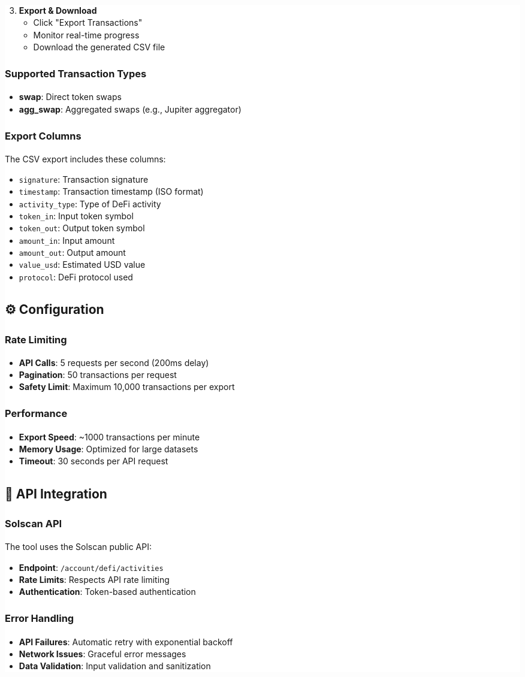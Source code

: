 3. **Export & Download**
   - Click "Export Transactions"
   - Monitor real-time progress
   - Download the generated CSV file

### Supported Transaction Types

- **swap**: Direct token swaps
- **agg_swap**: Aggregated swaps (e.g., Jupiter aggregator)

### Export Columns

The CSV export includes these columns:
- `signature`: Transaction signature
- `timestamp`: Transaction timestamp (ISO format)
- `activity_type`: Type of DeFi activity
- `token_in`: Input token symbol
- `token_out`: Output token symbol
- `amount_in`: Input amount
- `amount_out`: Output amount
- `value_usd`: Estimated USD value
- `protocol`: DeFi protocol used

## ⚙️ Configuration

### Rate Limiting

- **API Calls**: 5 requests per second (200ms delay)
- **Pagination**: 50 transactions per request
- **Safety Limit**: Maximum 10,000 transactions per export

### Performance

- **Export Speed**: ~1000 transactions per minute
- **Memory Usage**: Optimized for large datasets
- **Timeout**: 30 seconds per API request

## 🔧 API Integration

### Solscan API

The tool uses the Solscan public API:
- **Endpoint**: `/account/defi/activities`
- **Rate Limits**: Respects API rate limiting
- **Authentication**: Token-based authentication

### Error Handling

- **API Failures**: Automatic retry with exponential backoff
- **Network Issues**: Graceful error messages
- **Data Validation**: Input validation and sanitization
